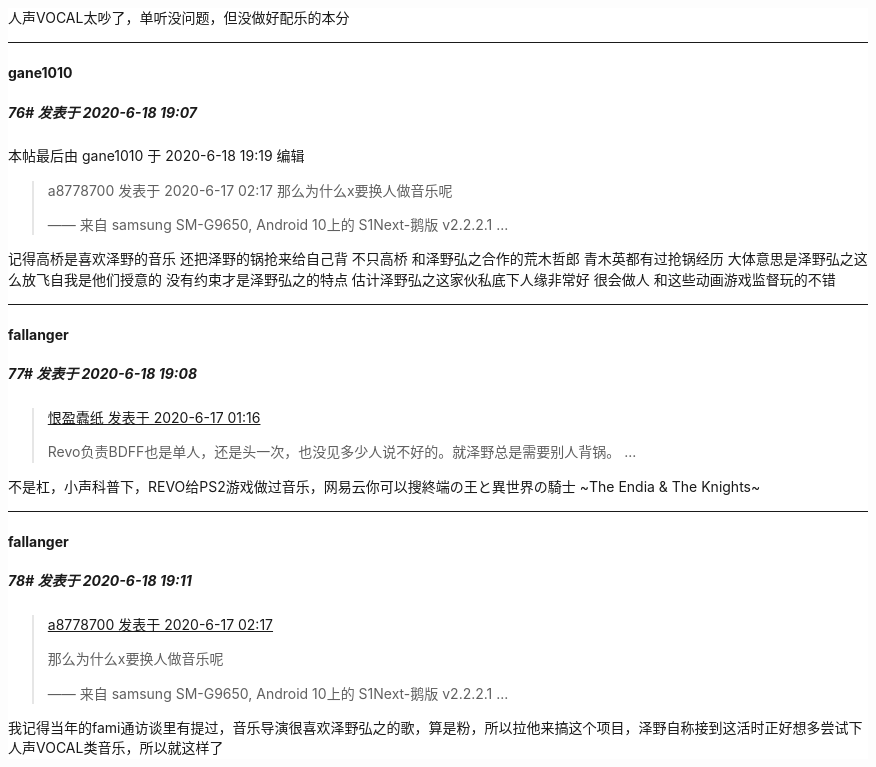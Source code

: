 人声VOCAL太吵了，单听没问题，但没做好配乐的本分







-----

####  gane1010  
##### 76#       发表于 2020-6-18 19:07



 本帖最后由 gane1010 于 2020-6-18 19:19 编辑 
<blockquote>a8778700 发表于 2020-6-17 02:17
那么为什么x要换人做音乐呢


—— 来自 samsung SM-G9650, Android 10上的 S1Next-鹅版 v2.2.2.1 ...</blockquote>
记得高桥是喜欢泽野的音乐 还把泽野的锅抢来给自己背 不只高桥 和泽野弘之合作的荒木哲郎 青木英都有过抢锅经历 大体意思是泽野弘之这么放飞自我是他们授意的 没有约束才是泽野弘之的特点 估计泽野弘之这家伙私底下人缘非常好 很会做人 和这些动画游戏监督玩的不错 







-----

####  fallanger  
##### 77#       发表于 2020-6-18 19:08



<blockquote><a href="httphttps://bbs.saraba1st.com/2b/forum.php?mod=redirect&amp;goto=findpost&amp;pid=47833199&amp;ptid=1942153" target="_blank">恨盈蠹纸 发表于 2020-6-17 01:16</a>

Revo负责BDFF也是单人，还是头一次，也没见多少人说不好的。就泽野总是需要别人背锅。 ...</blockquote>
不是杠，小声科普下，REVO给PS2游戏做过音乐，网易云你可以搜終端の王と異世界の騎士 ~The Endia &amp; The Knights~







-----

####  fallanger  
##### 78#       发表于 2020-6-18 19:11



<blockquote><a href="httphttps://bbs.saraba1st.com/2b/forum.php?mod=redirect&amp;goto=findpost&amp;pid=47833394&amp;ptid=1942153" target="_blank">a8778700 发表于 2020-6-17 02:17</a>

那么为什么x要换人做音乐呢


—— 来自 samsung SM-G9650, Android 10上的 S1Next-鹅版 v2.2.2.1 ...</blockquote>
我记得当年的fami通访谈里有提过，音乐导演很喜欢泽野弘之的歌，算是粉，所以拉他来搞这个项目，泽野自称接到这活时正好想多尝试下人声VOCAL类音乐，所以就这样了


